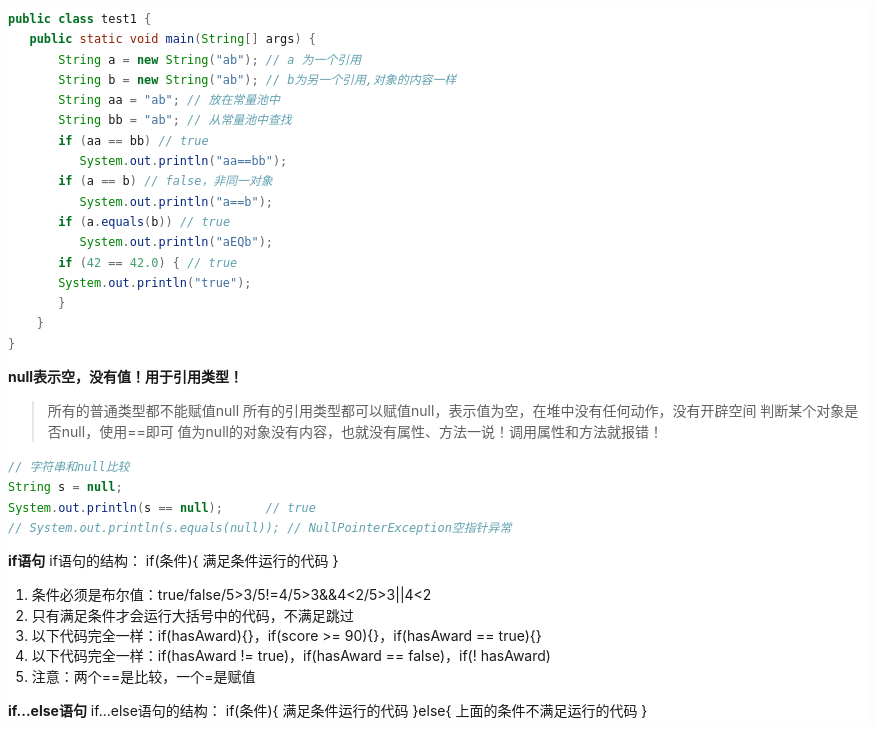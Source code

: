 ```java
public class test1 {
   public static void main(String[] args) {
       String a = new String("ab"); // a 为⼀个引⽤
       String b = new String("ab"); // b为另⼀个引⽤,对象的内容⼀样
       String aa = "ab"; // 放在常量池中
       String bb = "ab"; // 从常量池中查找
       if (aa == bb) // true
          System.out.println("aa==bb");
       if (a == b) // false，⾮同⼀对象
          System.out.println("a==b");
       if (a.equals(b)) // true
          System.out.println("aEQb");
       if (42 == 42.0) { // true
       System.out.println("true");
       }
    }
}
```



**null表示空，没有值！用于引用类型！**

> 所有的普通类型都不能赋值null
> 所有的引用类型都可以赋值null，表示值为空，在堆中没有任何动作，没有开辟空间
> 判断某个对象是否null，使用==即可
> 值为null的对象没有内容，也就没有属性、方法一说！调用属性和方法就报错！

```java
// 字符串和null比较
String s = null;
System.out.println(s == null);      // true
// System.out.println(s.equals(null)); // NullPointerException空指针异常
```



**if语句**
if语句的结构：
	 if(条件){
	 	满足条件运行的代码
	 }

1. 条件必须是布尔值：true/false/5>3/5!=4/5>3&&4<2/5>3||4<2
2. 只有满足条件才会运行大括号中的代码，不满足跳过
3. 以下代码完全一样：if(hasAward){}，if(score >= 90){}，if(hasAward == true){}
4. 以下代码完全一样：if(hasAward != true)，if(hasAward == false)，if(! hasAward)
5. 注意：两个==是比较，一个=是赋值

**if...else语句**
if...else语句的结构：
	 if(条件){
	 	满足条件运行的代码
	 }else{
	 	上面的条件不满足运行的代码
	 }
